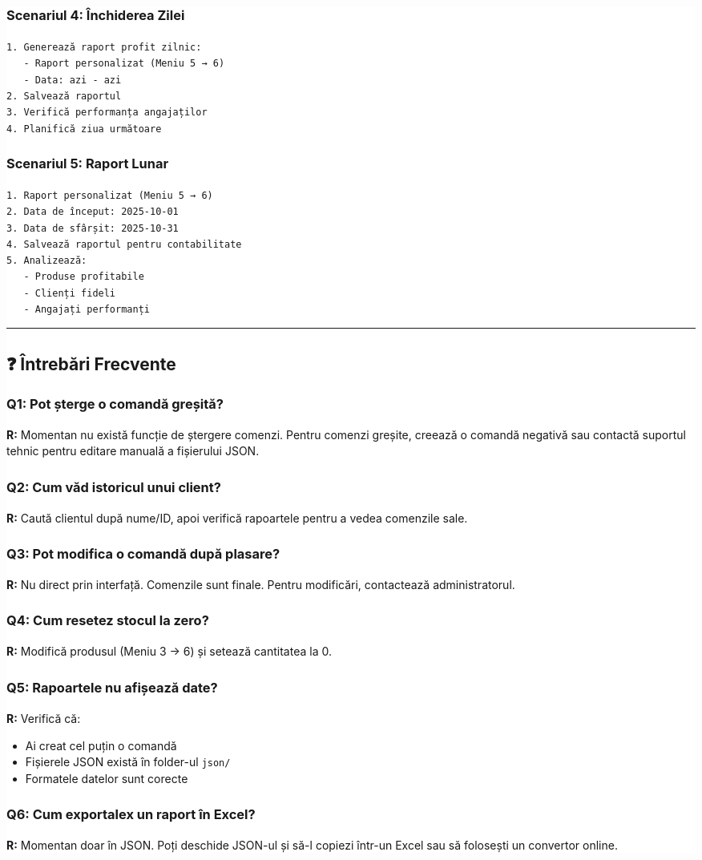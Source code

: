 ### Scenariul 4: Închiderea Zilei

```
1. Generează raport profit zilnic:
   - Raport personalizat (Meniu 5 → 6)
   - Data: azi - azi
2. Salvează raportul
3. Verifică performanța angajaților
4. Planifică ziua următoare
```

### Scenariul 5: Raport Lunar

```
1. Raport personalizat (Meniu 5 → 6)
2. Data de început: 2025-10-01
3. Data de sfârșit: 2025-10-31
4. Salvează raportul pentru contabilitate
5. Analizează:
   - Produse profitabile
   - Clienți fideli
   - Angajați performanți
```

---

## ❓ Întrebări Frecvente

### Q1: Pot șterge o comandă greșită?
**R:** Momentan nu există funcție de ștergere comenzi. Pentru comenzi greșite, creează o comandă negativă sau contactă suportul tehnic pentru editare manuală a fișierului JSON.

### Q2: Cum văd istoricul unui client?
**R:** Caută clientul după nume/ID, apoi verifică rapoartele pentru a vedea comenzile sale.

### Q3: Pot modifica o comandă după plasare?
**R:** Nu direct prin interfață. Comenzile sunt finale. Pentru modificări, contactează administratorul.

### Q4: Cum resetez stocul la zero?
**R:** Modifică produsul (Meniu 3 → 6) și setează cantitatea la 0.

### Q5: Rapoartele nu afișează date?
**R:** Verifică că:
- Ai creat cel puțin o comandă
- Fișierele JSON există în folder-ul `json/`
- Formatele datelor sunt corecte

### Q6: Cum exportalex un raport în Excel?
**R:** Momentan doar în JSON. Poți deschide JSON-ul și să-l copiezi într-un Excel sau să folosești un convertor online.
